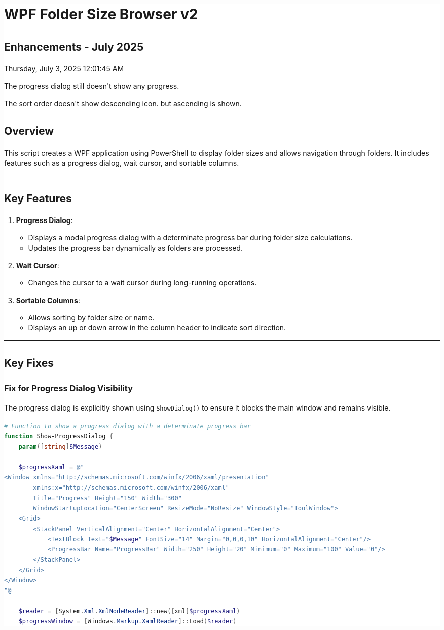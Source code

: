 # WPF Folder Size Browser v2

## Enhancements - July 2025

Thursday, July 3, 2025 
12:01:45 AM 

The progress dialog still doesn't show any progress.

The sort order doesn't show descending icon. but ascending is shown.



## Overview
This script creates a WPF application using PowerShell to display folder sizes and allows navigation through folders. It includes features such as a progress dialog, wait cursor, and sortable columns.

---

## Key Features
1. **Progress Dialog**:
   - Displays a modal progress dialog with a determinate progress bar during folder size calculations.
   - Updates the progress bar dynamically as folders are processed.

2. **Wait Cursor**:
   - Changes the cursor to a wait cursor during long-running operations.

3. **Sortable Columns**:
   - Allows sorting by folder size or name.
   - Displays an up or down arrow in the column header to indicate sort direction.

---

## Key Fixes

### Fix for Progress Dialog Visibility
The progress dialog is explicitly shown using `ShowDialog()` to ensure it blocks the main window and remains visible.

```powershell
# Function to show a progress dialog with a determinate progress bar
function Show-ProgressDialog {
    param([string]$Message)

    $progressXaml = @"
<Window xmlns="http://schemas.microsoft.com/winfx/2006/xaml/presentation"
        xmlns:x="http://schemas.microsoft.com/winfx/2006/xaml"
        Title="Progress" Height="150" Width="300"
        WindowStartupLocation="CenterScreen" ResizeMode="NoResize" WindowStyle="ToolWindow">
    <Grid>
        <StackPanel VerticalAlignment="Center" HorizontalAlignment="Center">
            <TextBlock Text="$Message" FontSize="14" Margin="0,0,0,10" HorizontalAlignment="Center"/>
            <ProgressBar Name="ProgressBar" Width="250" Height="20" Minimum="0" Maximum="100" Value="0"/>
        </StackPanel>
    </Grid>
</Window>
"@

    $reader = [System.Xml.XmlNodeReader]::new([xml]$progressXaml)
    $progressWindow = [Windows.Markup.XamlReader]::Load($reader)
```